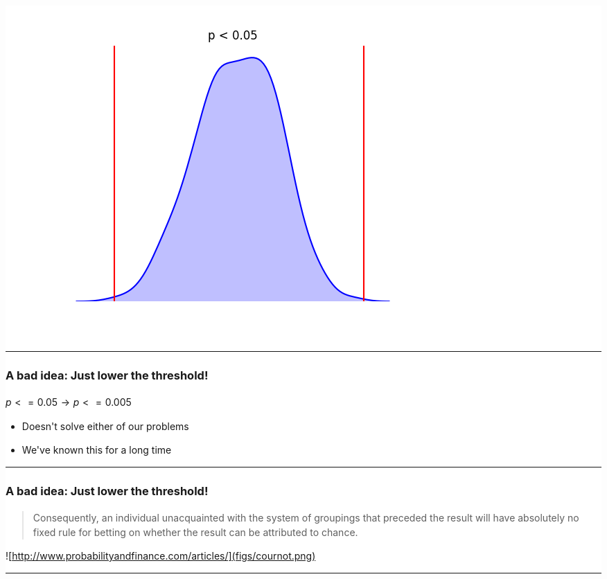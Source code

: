![](figs/smaller_ps.png)

---

### A bad idea: Just lower the threshold!

$p <= 0.05 \rightarrow p <= 0.005$

- Doesn't solve either of our problems

- We've known this for a long time


---

### A bad idea: Just lower the threshold!

> Consequently, an individual unacquainted with the system of groupings that preceded the result will have absolutely no fixed rule for betting on whether the result can be attributed to chance.

![http://www.probabilityandfinance.com/articles/](figs/cournot.png)


---
